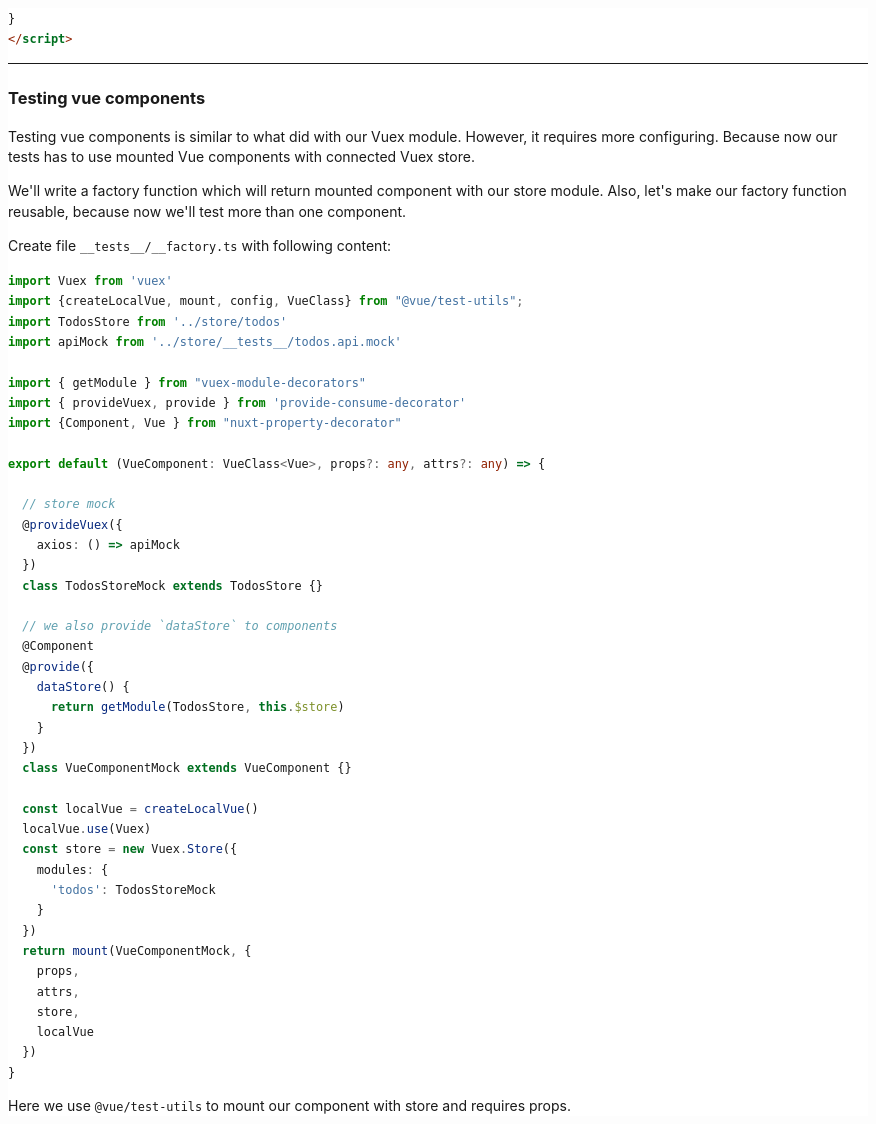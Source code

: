 ```html
}
</script>

```

------

### Testing vue components

Testing vue components is similar to what did with our Vuex module. However, it requires more configuring. Because now our tests has to use mounted Vue components with connected Vuex store. 

We'll write a factory function which will return mounted component with our store module. Also, let's make our factory function reusable, because now we'll test more than one component.

Create file `__tests__/__factory.ts` with following content:
```typescript
import Vuex from 'vuex'
import {createLocalVue, mount, config, VueClass} from "@vue/test-utils";
import TodosStore from '../store/todos'
import apiMock from '../store/__tests__/todos.api.mock'

import { getModule } from "vuex-module-decorators"
import { provideVuex, provide } from 'provide-consume-decorator'
import {Component, Vue } from "nuxt-property-decorator"

export default (VueComponent: VueClass<Vue>, props?: any, attrs?: any) => {
  
  // store mock
  @provideVuex({
    axios: () => apiMock
  })
  class TodosStoreMock extends TodosStore {}
  
  // we also provide `dataStore` to components
  @Component
  @provide({
    dataStore() {
      return getModule(TodosStore, this.$store)
    }
  })
  class VueComponentMock extends VueComponent {}

  const localVue = createLocalVue()
  localVue.use(Vuex)
  const store = new Vuex.Store({
    modules: {
      'todos': TodosStoreMock
    }
  })
  return mount(VueComponentMock, {
    props,
    attrs,
    store,
    localVue
  })
}
```
Here we use `@vue/test-utils` to mount our component with store and requires props.
